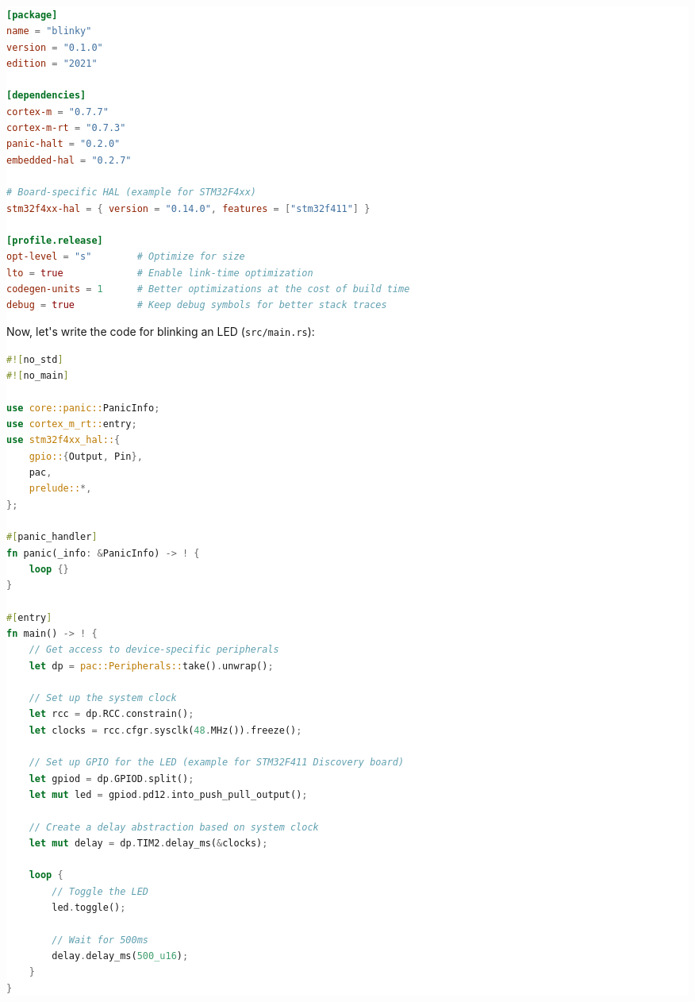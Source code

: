 ```toml
[package]
name = "blinky"
version = "0.1.0"
edition = "2021"

[dependencies]
cortex-m = "0.7.7"
cortex-m-rt = "0.7.3"
panic-halt = "0.2.0"
embedded-hal = "0.2.7"

# Board-specific HAL (example for STM32F4xx)
stm32f4xx-hal = { version = "0.14.0", features = ["stm32f411"] }

[profile.release]
opt-level = "s"        # Optimize for size
lto = true             # Enable link-time optimization
codegen-units = 1      # Better optimizations at the cost of build time
debug = true           # Keep debug symbols for better stack traces
```

Now, let's write the code for blinking an LED (`src/main.rs`):

```rust
#![no_std]
#![no_main]

use core::panic::PanicInfo;
use cortex_m_rt::entry;
use stm32f4xx_hal::{
    gpio::{Output, Pin},
    pac,
    prelude::*,
};

#[panic_handler]
fn panic(_info: &PanicInfo) -> ! {
    loop {}
}

#[entry]
fn main() -> ! {
    // Get access to device-specific peripherals
    let dp = pac::Peripherals::take().unwrap();

    // Set up the system clock
    let rcc = dp.RCC.constrain();
    let clocks = rcc.cfgr.sysclk(48.MHz()).freeze();

    // Set up GPIO for the LED (example for STM32F411 Discovery board)
    let gpiod = dp.GPIOD.split();
    let mut led = gpiod.pd12.into_push_pull_output();

    // Create a delay abstraction based on system clock
    let mut delay = dp.TIM2.delay_ms(&clocks);

    loop {
        // Toggle the LED
        led.toggle();

        // Wait for 500ms
        delay.delay_ms(500_u16);
    }
}
```